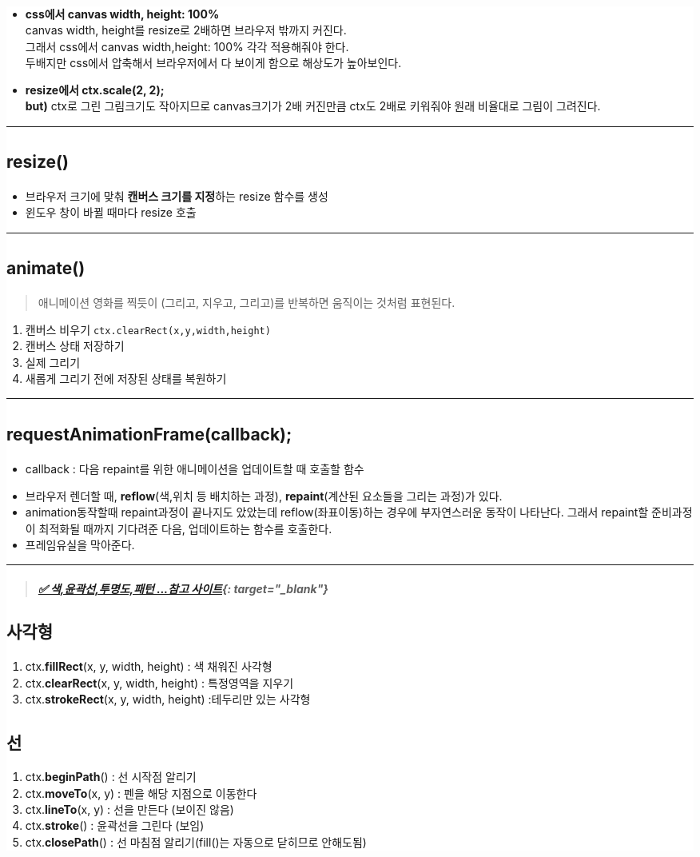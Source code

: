 - **css에서 canvas width, height: 100%**  
  canvas width, height를 resize로 2배하면 브라우저 밖까지 커진다.  
  그래서 css에서 canvas width,height: 100% 각각 적용해줘야 한다.  
  두배지만 css에서 압축해서 브라우저에서 다 보이게 함으로 해상도가 높아보인다.

- **resize에서 ctx.scale(2, 2);**  
  **but)** ctx로 그린 그림크기도 작아지므로 canvas크기가 2배 커진만큼 ctx도 2배로 키워줘야 원래 비율대로 그림이 그려진다.

---

## resize()

- 브라우저 크기에 맞춰 **캔버스 크기를 지정**하는 resize 함수를 생성
- 윈도우 창이 바뀔 때마다 resize 호출

---

## animate()

> 애니메이션 영화를 찍듯이 (그리고, 지우고, 그리고)를 반복하면 움직이는 것처럼 표현된다.

1. 캔버스 비우기
   `ctx.clearRect(x,y,width,height)`
2. 캔버스 상태 저장하기
3. 실제 그리기
4. 새롭게 그리기 전에 저장된 상태를 복원하기

---

## requestAnimationFrame(callback);

- callback : 다음 repaint를 위한 애니메이션을 업데이트할 때 호출할 함수

* 브라우저 렌더할 때, **reflow**(색,위치 등 배치하는 과정), **repaint**(계산된 요소들을 그리는 과정)가 있다.
* animation동작할때 repaint과정이 끝나지도 았았는데 reflow(좌표이동)하는 경우에 부자연스러운 동작이 나타난다. 그래서 repaint할 준비과정이 최적화될 때까지 기다려준 다음, 업데이트하는 함수를 호출한다.
* 프레임유실을 막아준다.

---

> ##### [✅ 색,윤곽선,투명도,패턴 ...참고 사이트](https://developer.mozilla.org/ko/docs/Web/API/Canvas_API/Tutorial/Applying_styles_and_colors){: target="\_blank"}

## 사각형

1. ctx.**fillRect**(x, y, width, height) : 색 채워진 사각형
2. ctx.**clearRect**(x, y, width, height) : 특정영역을 지우기
3. ctx.**strokeRect**(x, y, width, height) :테두리만 있는 사각형

## 선

1. ctx.**beginPath**() : 선 시작점 알리기
2. ctx.**moveTo**(x, y) : 펜을 해당 지점으로 이동한다
3. ctx.**lineTo**(x, y) : 선을 만든다 (보이진 않음)
4. ctx.**stroke**() : 윤곽선을 그린다 (보임)
5. ctx.**closePath**() : 선 마침점 알리기(fill()는 자동으로 닫히므로 안해도됨)
